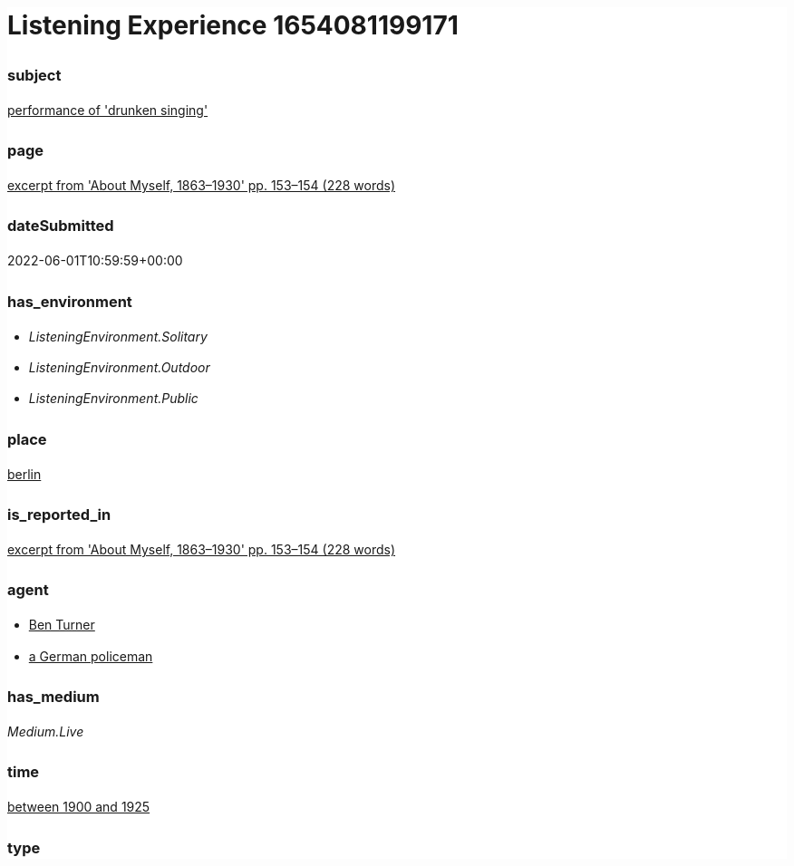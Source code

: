 # Listening Experience 1654081199171

### subject


[performance of 'drunken singing'](#performance-of-'drunken-singing')

### page


[excerpt from 'About Myself, 1863–1930' pp. 153–154 (228 words)](#excerpt-from-'About-Myself-1863–1930'-pp.-153–154-(228-words))

### dateSubmitted


2022-06-01T10:59:59+00:00

### has_environment

 - *ListeningEnvironment.Solitary*

 - *ListeningEnvironment.Outdoor*

 - *ListeningEnvironment.Public*

### place


[berlin](#berlin)

### is_reported_in


[excerpt from 'About Myself, 1863–1930' pp. 153–154 (228 words)](#excerpt-from-'About-Myself-1863–1930'-pp.-153–154-(228-words))

### agent

 - [Ben Turner](#Ben-Turner)

 - [a German policeman](#a-German-policeman)

### has_medium


*Medium.Live*

### time


[between 1900 and 1925](#between-1900-and-1925)

### type

